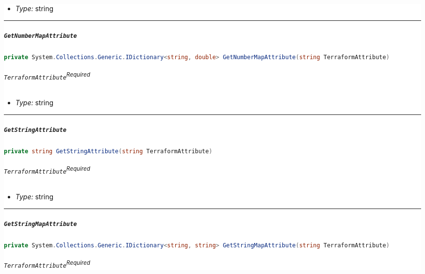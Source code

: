 - *Type:* string

---

##### `GetNumberMapAttribute` <a name="GetNumberMapAttribute" id="@cdktf/provider-datadog.complianceCustomFramework.ComplianceCustomFrameworkRequirementsControlsOutputReference.getNumberMapAttribute"></a>

```csharp
private System.Collections.Generic.IDictionary<string, double> GetNumberMapAttribute(string TerraformAttribute)
```

###### `TerraformAttribute`<sup>Required</sup> <a name="TerraformAttribute" id="@cdktf/provider-datadog.complianceCustomFramework.ComplianceCustomFrameworkRequirementsControlsOutputReference.getNumberMapAttribute.parameter.terraformAttribute"></a>

- *Type:* string

---

##### `GetStringAttribute` <a name="GetStringAttribute" id="@cdktf/provider-datadog.complianceCustomFramework.ComplianceCustomFrameworkRequirementsControlsOutputReference.getStringAttribute"></a>

```csharp
private string GetStringAttribute(string TerraformAttribute)
```

###### `TerraformAttribute`<sup>Required</sup> <a name="TerraformAttribute" id="@cdktf/provider-datadog.complianceCustomFramework.ComplianceCustomFrameworkRequirementsControlsOutputReference.getStringAttribute.parameter.terraformAttribute"></a>

- *Type:* string

---

##### `GetStringMapAttribute` <a name="GetStringMapAttribute" id="@cdktf/provider-datadog.complianceCustomFramework.ComplianceCustomFrameworkRequirementsControlsOutputReference.getStringMapAttribute"></a>

```csharp
private System.Collections.Generic.IDictionary<string, string> GetStringMapAttribute(string TerraformAttribute)
```

###### `TerraformAttribute`<sup>Required</sup> <a name="TerraformAttribute" id="@cdktf/provider-datadog.complianceCustomFramework.ComplianceCustomFrameworkRequirementsControlsOutputReference.getStringMapAttribute.parameter.terraformAttribute"></a>
